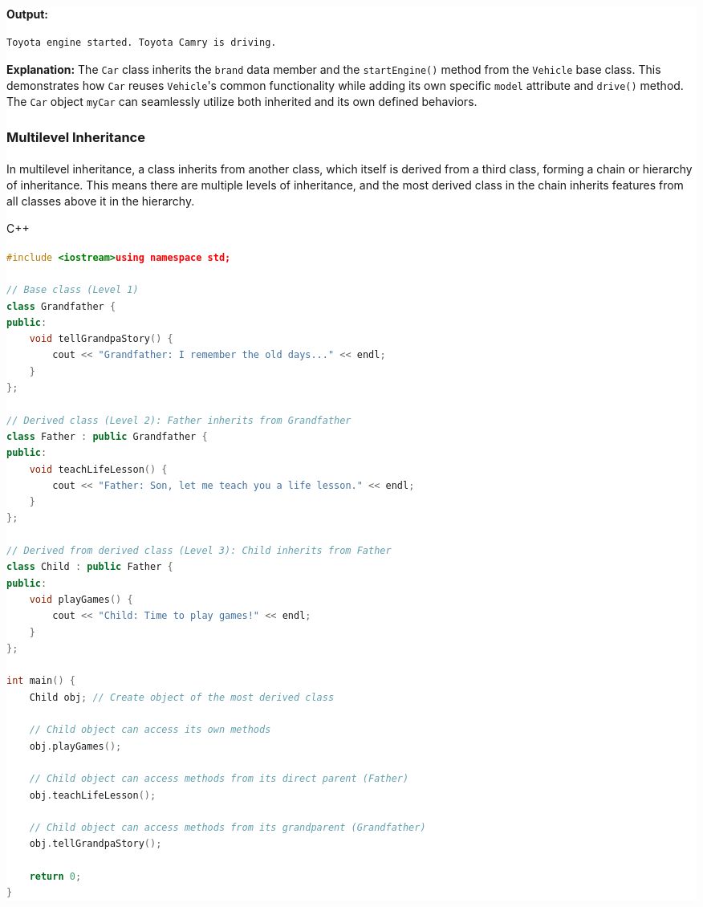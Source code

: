 **Output:**

`Toyota engine started.
Toyota Camry is driving.`

**Explanation:** The `Car` class inherits the `brand` data member and the `startEngine()` method from the `Vehicle` base class. This demonstrates how `Car` reuses `Vehicle`'s common functionality while adding its own specific `model` attribute and `drive()` method. The `Car` object `myCar` can seamlessly utilize both inherited and its own defined behaviors.

### Multilevel Inheritance

In multilevel inheritance, a class inherits from another class, which itself is derived from a third class, forming a chain or hierarchy of inheritance. This means there are multiple levels of inheritance, and the most derived class in the chain inherits features from all classes above it in the hierarchy.

C++

```cpp
#include <iostream>using namespace std;

// Base class (Level 1)
class Grandfather {
public:
    void tellGrandpaStory() {
        cout << "Grandfather: I remember the old days..." << endl;
    }
};

// Derived class (Level 2): Father inherits from Grandfather
class Father : public Grandfather {
public:
    void teachLifeLesson() {
        cout << "Father: Son, let me teach you a life lesson." << endl;
    }
};

// Derived from derived class (Level 3): Child inherits from Father
class Child : public Father {
public:
    void playGames() {
        cout << "Child: Time to play games!" << endl;
    }
};

int main() {
    Child obj; // Create object of the most derived class

    // Child object can access its own methods
    obj.playGames();

    // Child object can access methods from its direct parent (Father)
    obj.teachLifeLesson();

    // Child object can access methods from its grandparent (Grandfather)
    obj.tellGrandpaStory();

    return 0;
}
```
